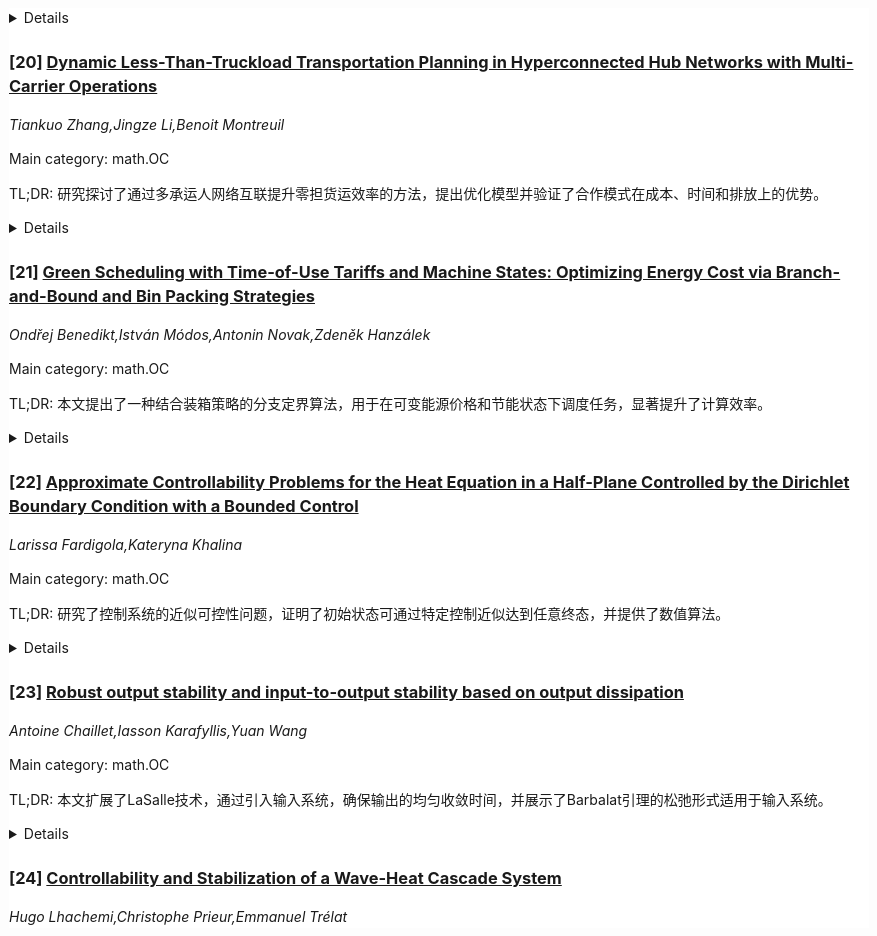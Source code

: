 
<details><summary>Details</summary></details>


### [20] [Dynamic Less-Than-Truckload Transportation Planning in Hyperconnected Hub Networks with Multi-Carrier Operations](https://arxiv.org/abs/2506.10290)
*Tiankuo Zhang,Jingze Li,Benoit Montreuil*

Main category: math.OC

TL;DR: 研究探讨了通过多承运人网络互联提升零担货运效率的方法，提出优化模型并验证了合作模式在成本、时间和排放上的优势。


<details><summary>Details</summary></details>


### [21] [Green Scheduling with Time-of-Use Tariffs and Machine States: Optimizing Energy Cost via Branch-and-Bound and Bin Packing Strategies](https://arxiv.org/abs/2506.10405)
*Ondřej Benedikt,István Módos,Antonin Novak,Zdeněk Hanzálek*

Main category: math.OC

TL;DR: 本文提出了一种结合装箱策略的分支定界算法，用于在可变能源价格和节能状态下调度任务，显著提升了计算效率。


<details><summary>Details</summary></details>


### [22] [Approximate Controllability Problems for the Heat Equation in a Half-Plane Controlled by the Dirichlet Boundary Condition with a Bounded Control](https://arxiv.org/abs/2506.10466)
*Larissa Fardigola,Kateryna Khalina*

Main category: math.OC

TL;DR: 研究了控制系统的近似可控性问题，证明了初始状态可通过特定控制近似达到任意终态，并提供了数值算法。


<details><summary>Details</summary></details>


### [23] [Robust output stability and input-to-output stability based on output dissipation](https://arxiv.org/abs/2506.10479)
*Antoine Chaillet,Iasson Karafyllis,Yuan Wang*

Main category: math.OC

TL;DR: 本文扩展了LaSalle技术，通过引入输入系统，确保输出的均匀收敛时间，并展示了Barbalat引理的松弛形式适用于输入系统。


<details><summary>Details</summary></details>


### [24] [Controllability and Stabilization of a Wave-Heat Cascade System](https://arxiv.org/abs/2506.10495)
*Hugo Lhachemi,Christophe Prieur,Emmanuel Trélat*
